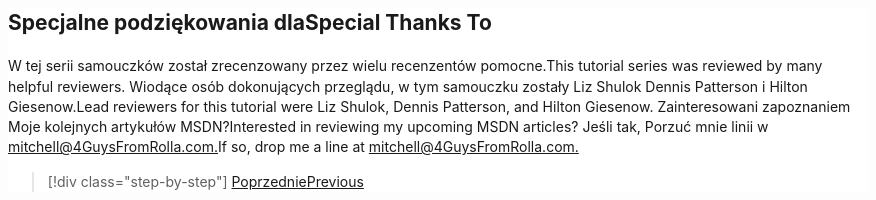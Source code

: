 ## <a name="special-thanks-to"></a><span data-ttu-id="a4ead-316">Specjalne podziękowania dla</span><span class="sxs-lookup"><span data-stu-id="a4ead-316">Special Thanks To</span></span>

<span data-ttu-id="a4ead-317">W tej serii samouczków został zrecenzowany przez wielu recenzentów pomocne.</span><span class="sxs-lookup"><span data-stu-id="a4ead-317">This tutorial series was reviewed by many helpful reviewers.</span></span> <span data-ttu-id="a4ead-318">Wiodące osób dokonujących przeglądu, w tym samouczku zostały Liz Shulok Dennis Patterson i Hilton Giesenow.</span><span class="sxs-lookup"><span data-stu-id="a4ead-318">Lead reviewers for this tutorial were Liz Shulok, Dennis Patterson, and Hilton Giesenow.</span></span> <span data-ttu-id="a4ead-319">Zainteresowani zapoznaniem Moje kolejnych artykułów MSDN?</span><span class="sxs-lookup"><span data-stu-id="a4ead-319">Interested in reviewing my upcoming MSDN articles?</span></span> <span data-ttu-id="a4ead-320">Jeśli tak, Porzuć mnie linii w [ mitchell@4GuysFromRolla.com.](mailto:mitchell@4GuysFromRolla.com)</span><span class="sxs-lookup"><span data-stu-id="a4ead-320">If so, drop me a line at [mitchell@4GuysFromRolla.com.](mailto:mitchell@4GuysFromRolla.com)</span></span>

> [!div class="step-by-step"]
> [<span data-ttu-id="a4ead-321">Poprzednie</span><span class="sxs-lookup"><span data-stu-id="a4ead-321">Previous</span></span>](creating-a-business-logic-layer-vb.md)
